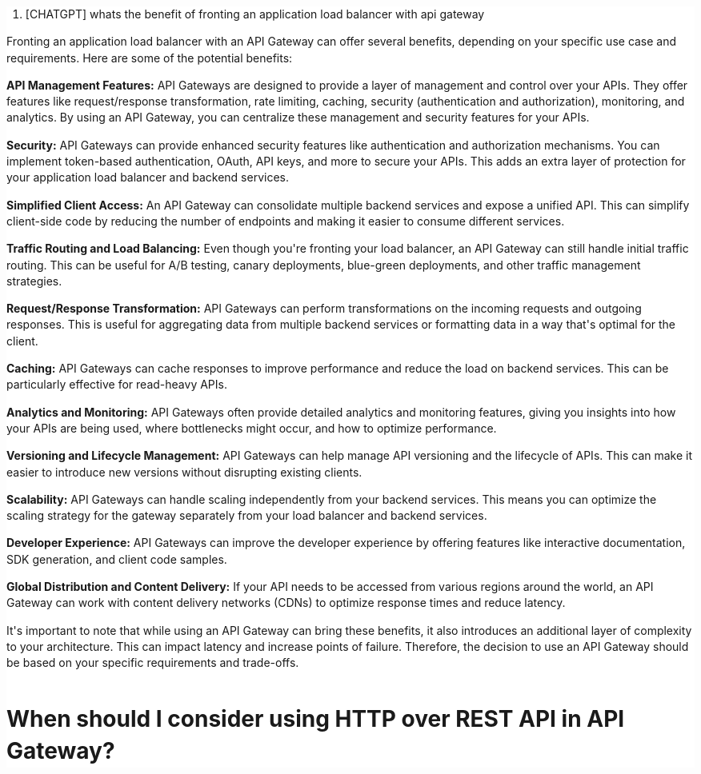 1. [CHATGPT] whats the benefit of fronting an application load balancer with api gateway

Fronting an application load balancer with an API Gateway can offer several benefits, depending on your specific use case and requirements. Here are some of the potential benefits:

**API Management Features:** API Gateways are designed to provide a layer of management and control over your APIs. They offer features like request/response transformation, rate limiting, caching, security (authentication and authorization), monitoring, and analytics. By using an API Gateway, you can centralize these management and security features for your APIs.

**Security:** API Gateways can provide enhanced security features like authentication and authorization mechanisms. You can implement token-based authentication, OAuth, API keys, and more to secure your APIs. This adds an extra layer of protection for your application load balancer and backend services.

**Simplified Client Access:** An API Gateway can consolidate multiple backend services and expose a unified API. This can simplify client-side code by reducing the number of endpoints and making it easier to consume different services.

**Traffic Routing and Load Balancing:** Even though you're fronting your load balancer, an API Gateway can still handle initial traffic routing. This can be useful for A/B testing, canary deployments, blue-green deployments, and other traffic management strategies.

**Request/Response Transformation:** API Gateways can perform transformations on the incoming requests and outgoing responses. This is useful for aggregating data from multiple backend services or formatting data in a way that's optimal for the client.

**Caching:** API Gateways can cache responses to improve performance and reduce the load on backend services. This can be particularly effective for read-heavy APIs.

**Analytics and Monitoring:** API Gateways often provide detailed analytics and monitoring features, giving you insights into how your APIs are being used, where bottlenecks might occur, and how to optimize performance.

**Versioning and Lifecycle Management:** API Gateways can help manage API versioning and the lifecycle of APIs. This can make it easier to introduce new versions without disrupting existing clients.

**Scalability:** API Gateways can handle scaling independently from your backend services. This means you can optimize the scaling strategy for the gateway separately from your load balancer and backend services.

**Developer Experience:** API Gateways can improve the developer experience by offering features like interactive documentation, SDK generation, and client code samples.

**Global Distribution and Content Delivery:** If your API needs to be accessed from various regions around the world, an API Gateway can work with content delivery networks (CDNs) to optimize response times and reduce latency.

It's important to note that while using an API Gateway can bring these benefits, it also introduces an additional layer of complexity to your architecture. This can impact latency and increase points of failure. Therefore, the decision to use an API Gateway should be based on your specific requirements and trade-offs.

# When should I consider using HTTP over REST API in API Gateway?
